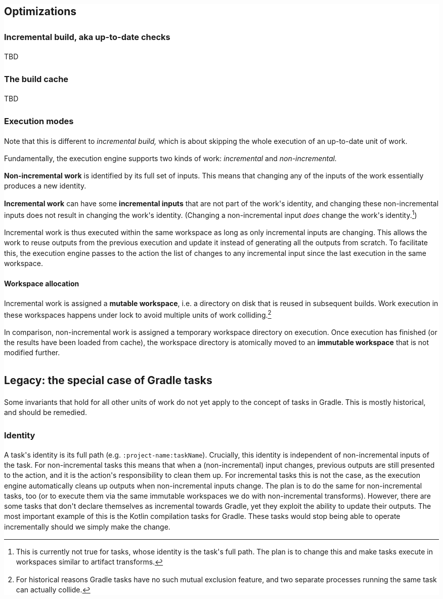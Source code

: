 ## Optimizations

### Incremental build, aka up-to-date checks

TBD

### The build cache

TBD

### Execution modes

Note that this is different to _incremental build,_ which is about skipping the whole execution of an up-to-date unit of work.

Fundamentally, the execution engine supports two kinds of work: _incremental_ and _non-incremental._

**Non-incremental work** is identified by its full set of inputs.
This means that changing any of the inputs of the work essentially produces a new identity.

**Incremental work** can have some **incremental inputs** that are not part of the work's identity, and changing these non-incremental inputs does not result in changing the work's identity.
(Changing a non-incremental input _does_ change the work's identity.[^task-identity])

[^task-identity]: This is currently not true for tasks, whose identity is the task's full path. The plan is to change this and make tasks execute in workspaces similar to artifact transforms.

Incremental work is thus executed within the same workspace as long as only incremental inputs are changing.
This allows the work to reuse outputs from the previous execution and update it instead of generating all the outputs from scratch.
To facilitate this, the execution engine passes to the action the list of changes to any incremental input since the last execution in the same workspace.

#### Workspace allocation

Incremental work is assigned a **mutable workspace**, i.e. a directory on disk that is reused in subsequent builds.
Work execution in these workspaces happens under lock to avoid multiple units of work colliding.[^task-locking]

[^task-locking]: For historical reasons Gradle tasks have no such mutual exclusion feature, and two separate processes running the same task can actually collide.

In comparison, non-incremental work is assigned a temporary workspace directory on execution.
Once execution has finished (or the results have been loaded from cache), the workspace directory is atomically moved to an **immutable workspace** that is not modified further.

## Legacy: the special case of Gradle tasks

Some invariants that hold for all other units of work do not yet apply to the concept of tasks in Gradle.
This is mostly historical, and should be remedied.

### Identity

A task's identity is its full path (e.g. `:project-name:taskName`).
Crucially, this identity is independent of non-incremental inputs of the task.
For non-incremental tasks this means that when a (non-incremental) input changes, previous outputs are still presented to the action, and it is the action's responsibility to clean them up.
For incremental tasks this is not the case, as the execution engine automatically cleans up outputs when non-incremental inputs change.
The plan is to do the same for non-incremental tasks, too (or to execute them via the same immutable workspaces we do with non-incremental transforms).
However, there are some tasks that don't declare themselves as incremental towards Gradle, yet they exploit the ability to update their outputs.
The most important example of this is the Kotlin compilation tasks for Gradle.
These tasks would stop being able to operate incrementally should we simply make the change.


[^concurrent]: This means the engine is fully thread-safe, and it ensures that parallel execution of work does not cause problems even when multiple processes are executing units of work at the same time.
[^output-types]: Currently only file-like outputs are supported, but this is a historic limitation that can be lifted if needed.
[^maven]: The execution engine is not currently used to execute Maven goals directly, but there is nothing Gradle-specific about it that would prevent such use.
[^md5-safety]: MD5 has long been compromised from a security point of view, but our goal is not to protect against malicious intent.
[^other-crypto-hashes]: There are other cryptographic hashes we could use, and making the hashing configurable makes sense, too.
